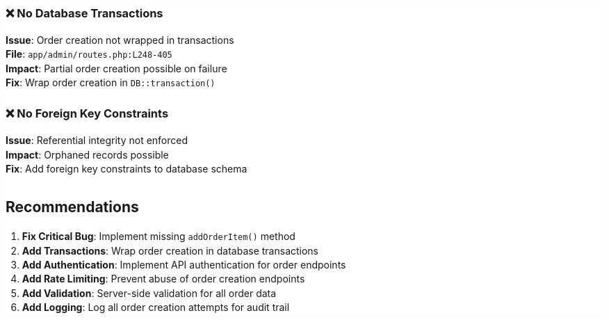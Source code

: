 ### ❌ No Database Transactions
**Issue**: Order creation not wrapped in transactions  
**File**: `app/admin/routes.php:L248-405`  
**Impact**: Partial order creation possible on failure  
**Fix**: Wrap order creation in `DB::transaction()`

### ❌ No Foreign Key Constraints
**Issue**: Referential integrity not enforced  
**Impact**: Orphaned records possible  
**Fix**: Add foreign key constraints to database schema

## Recommendations

1. **Fix Critical Bug**: Implement missing `addOrderItem()` method
2. **Add Transactions**: Wrap order creation in database transactions
3. **Add Authentication**: Implement API authentication for order endpoints
4. **Add Rate Limiting**: Prevent abuse of order creation endpoints
5. **Add Validation**: Server-side validation for all order data
6. **Add Logging**: Log all order creation attempts for audit trail